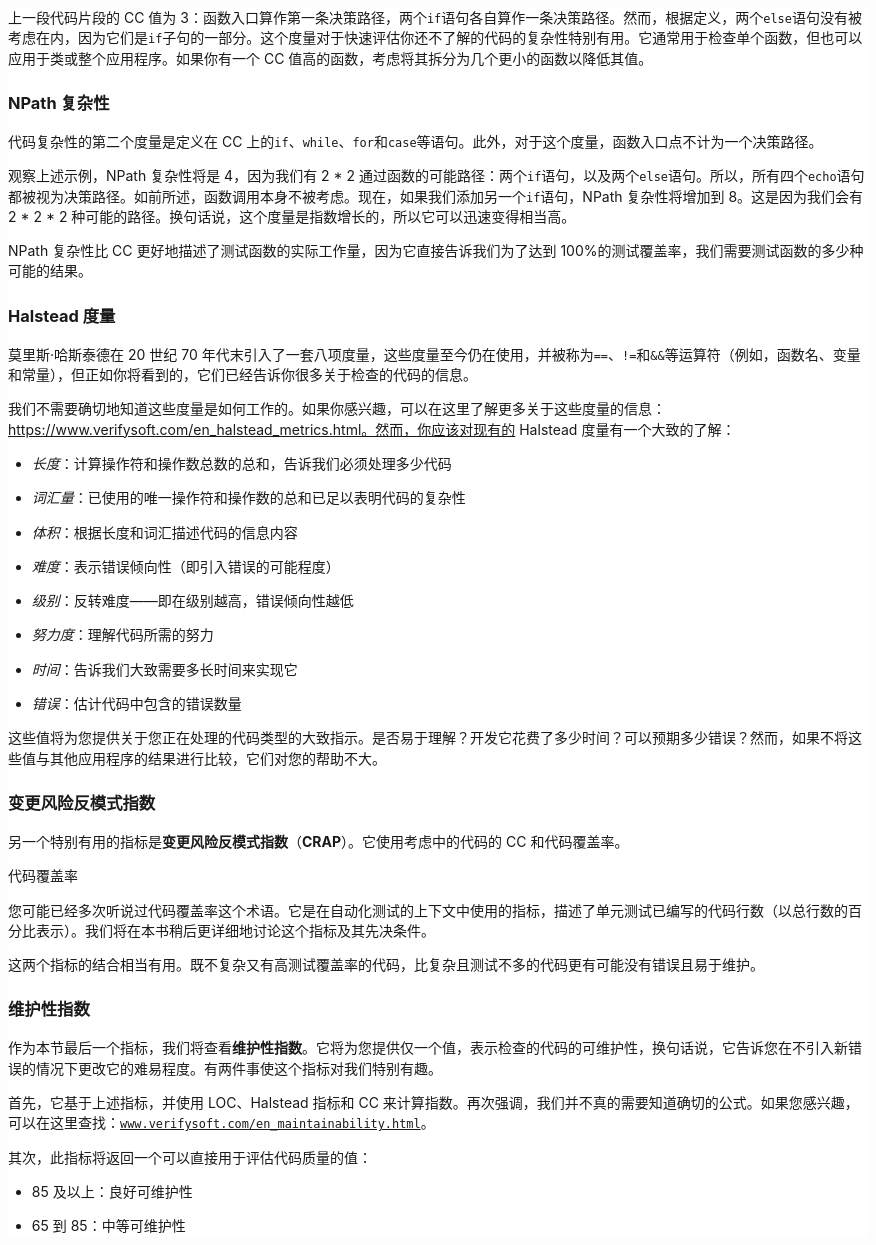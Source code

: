 上一段代码片段的 CC 值为 3：函数入口算作第一条决策路径，两个`if`语句各自算作一条决策路径。然而，根据定义，两个`else`语句没有被考虑在内，因为它们是`if`子句的一部分。这个度量对于快速评估你还不了解的代码的复杂性特别有用。它通常用于检查单个函数，但也可以应用于类或整个应用程序。如果你有一个 CC 值高的函数，考虑将其拆分为几个更小的函数以降低其值。

### NPath 复杂性

代码复杂性的第二个度量是定义在 CC 上的`if`、`while`、`for`和`case`等语句。此外，对于这个度量，函数入口点不计为一个决策路径。

观察上述示例，NPath 复杂性将是 4，因为我们有 2 * 2 通过函数的可能路径：两个`if`语句，以及两个`else`语句。所以，所有四个`echo`语句都被视为决策路径。如前所述，函数调用本身不被考虑。现在，如果我们添加另一个`if`语句，NPath 复杂性将增加到 8。这是因为我们会有 2 * 2 * 2 种可能的路径。换句话说，这个度量是指数增长的，所以它可以迅速变得相当高。

NPath 复杂性比 CC 更好地描述了测试函数的实际工作量，因为它直接告诉我们为了达到 100%的测试覆盖率，我们需要测试函数的多少种可能的结果。

### Halstead 度量

莫里斯·哈斯泰德在 20 世纪 70 年代末引入了一套八项度量，这些度量至今仍在使用，并被称为`==`、`!=`和`&&`等运算符（例如，函数名、变量和常量），但正如你将看到的，它们已经告诉你很多关于检查的代码的信息。

我们不需要确切地知道这些度量是如何工作的。如果你感兴趣，可以在这里了解更多关于这些度量的信息：https://www.verifysoft.com/en_halstead_metrics.html。然而，你应该对现有的 Halstead 度量有一个大致的了解：

+   *长度*：计算操作符和操作数总数的总和，告诉我们必须处理多少代码

+   *词汇量*：已使用的唯一操作符和操作数的总和已足以表明代码的复杂性

+   *体积*：根据长度和词汇描述代码的信息内容

+   *难度*：表示错误倾向性（即引入错误的可能程度）

+   *级别*：反转难度——即在级别越高，错误倾向性越低

+   *努力度*：理解代码所需的努力

+   *时间*：告诉我们大致需要多长时间来实现它

+   *错误*：估计代码中包含的错误数量

这些值将为您提供关于您正在处理的代码类型的大致指示。是否易于理解？开发它花费了多少时间？可以预期多少错误？然而，如果不将这些值与其他应用程序的结果进行比较，它们对您的帮助不大。

### 变更风险反模式指数

另一个特别有用的指标是**变更风险反模式指数**（**CRAP**）。它使用考虑中的代码的 CC 和代码覆盖率。

代码覆盖率

您可能已经多次听说过代码覆盖率这个术语。它是在自动化测试的上下文中使用的指标，描述了单元测试已编写的代码行数（以总行数的百分比表示）。我们将在本书稍后更详细地讨论这个指标及其先决条件。

这两个指标的结合相当有用。既不复杂又有高测试覆盖率的代码，比复杂且测试不多的代码更有可能没有错误且易于维护。

### 维护性指数

作为本节最后一个指标，我们将查看**维护性指数**。它将为您提供仅一个值，表示检查的代码的可维护性，换句话说，它告诉您在不引入新错误的情况下更改它的难易程度。有两件事使这个指标对我们特别有趣。

首先，它基于上述指标，并使用 LOC、Halstead 指标和 CC 来计算指数。再次强调，我们并不真的需要知道确切的公式。如果您感兴趣，可以在这里查找：[`www.verifysoft.com/en_maintainability.html`](https://www.verifysoft.com/en_maintainability.html)。

其次，此指标将返回一个可以直接用于评估代码质量的值：

+   85 及以上：良好可维护性

+   65 到 85：中等可维护性
